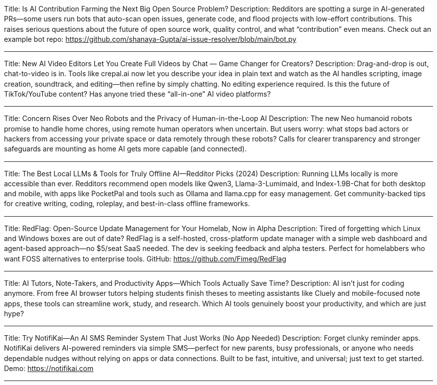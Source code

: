 Title: Is AI Contribution Farming the Next Big Open Source Problem?
Description:
Redditors are spotting a surge in AI-generated PRs—some users run bots that auto-scan open issues, generate code, and flood projects with low-effort contributions. This raises serious questions about the future of open source work, quality control, and what “contribution” even means. Check out an example bot repo: https://github.com/shanaya-Gupta/ai-issue-resolver/blob/main/bot.py

---

Title: New AI Video Editors Let You Create Full Videos by Chat — Game Changer for Creators?
Description:
Drag-and-drop is out, chat-to-video is in. Tools like crepal.ai now let you describe your idea in plain text and watch as the AI handles scripting, image creation, soundtrack, and editing—then refine by simply chatting. No editing experience required. Is this the future of TikTok/YouTube content? Has anyone tried these “all-in-one” AI video platforms?

---

Title: Concern Rises Over Neo Robots and the Privacy of Human-in-the-Loop AI
Description:
The new Neo humanoid robots promise to handle home chores, using remote human operators when uncertain. But users worry: what stops bad actors or hackers from accessing your private space or data remotely through these robots? Calls for clearer transparency and stronger safeguards are mounting as home AI gets more capable (and connected).

---

Title: The Best Local LLMs & Tools for Truly Offline AI—Redditor Picks (2024)
Description:
Running LLMs locally is more accessible than ever. Redditors recommend open models like Qwen3, Llama-3-Lumimaid, and Index-1.9B-Chat for both desktop and mobile, with apps like PocketPal and tools such as Ollama and llama.cpp for easy management. Get community-backed tips for creative writing, coding, roleplay, and best-in-class offline frameworks.

---

Title: RedFlag: Open-Source Update Management for Your Homelab, Now in Alpha
Description:
Tired of forgetting which Linux and Windows boxes are out of date? RedFlag is a self-hosted, cross-platform update manager with a simple web dashboard and agent-based approach—no $5/seat SaaS needed. The dev is seeking feedback and alpha testers. Perfect for homelabbers who want FOSS alternatives to enterprise tools.
GitHub: https://github.com/Fimeg/RedFlag

---

Title: AI Tutors, Note-Takers, and Productivity Apps—Which Tools Actually Save Time?
Description:
AI isn’t just for coding anymore. From free AI browser tutors helping students finish theses to meeting assistants like Cluely and mobile-focused note apps, these tools can streamline work, study, and research. Which AI tools genuinely boost your productivity, and which are just hype?

---

Title: Try NotifiKai—An AI SMS Reminder System That Just Works (No App Needed)
Description:
Forget clunky reminder apps. NotifiKai delivers AI-powered reminders via simple SMS—perfect for new parents, busy professionals, or anyone who needs dependable nudges without relying on apps or data connections. Built to be fast, intuitive, and universal; just text to get started.
Demo: https://notifikai.com

---
